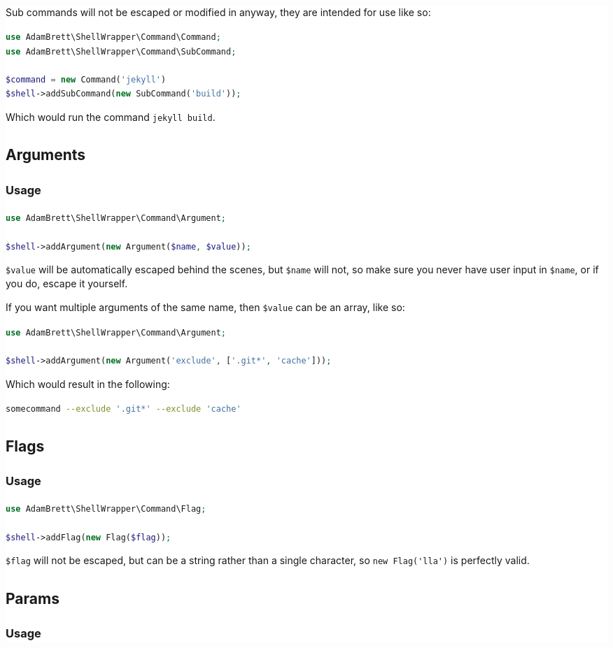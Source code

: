 Sub commands will not be escaped or modified in anyway, they are intended for use like so:

```php
use AdamBrett\ShellWrapper\Command\Command;
use AdamBrett\ShellWrapper\Command\SubCommand;

$command = new Command('jekyll')
$shell->addSubCommand(new SubCommand('build'));
```

Which would run the command `jekyll build`.

Arguments
---------

### Usage

```php
use AdamBrett\ShellWrapper\Command\Argument;

$shell->addArgument(new Argument($name, $value));
```

`$value` will be automatically escaped behind the scenes, but `$name` will not, so make sure you never have user input in `$name`, or if you do, escape it yourself.

If you want multiple arguments of the same name, then `$value` can be an array, like so:

```php
use AdamBrett\ShellWrapper\Command\Argument;

$shell->addArgument(new Argument('exclude', ['.git*', 'cache'])); 
```

Which would result in the following:

```bash
somecommand --exclude '.git*' --exclude 'cache'
```

Flags
-----

### Usage

```php
use AdamBrett\ShellWrapper\Command\Flag;

$shell->addFlag(new Flag($flag));
```

`$flag` will not be escaped, but can be a string rather than a single character, so `new Flag('lla')` is perfectly valid.

Params
------

### Usage


[PSR-0]: https://github.com/php-fig/fig-standards/blob/master/accepted/PSR-0.md
[PSR-1]: https://github.com/php-fig/fig-standards/blob/master/accepted/PSR-1-basic-coding-standard.md
[PSR-2]: https://github.com/php-fig/fig-standards/blob/master/accepted/PSR-2-coding-style-guide.md
[phpunit]: http://phpunit.de/manual/current/en/index.html
[mockery]: https://github.com/padraic/mockery
[faker]: https://github.com/fzaninotto/Faker